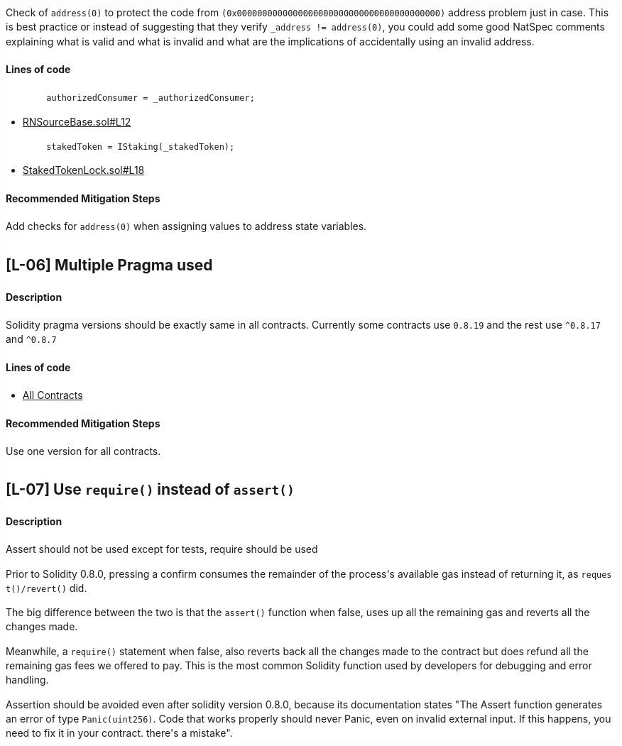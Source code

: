 Check of `address(0)` to protect the code from `(0x0000000000000000000000000000000000000000)` address problem just in case. This is best practice or instead of suggesting that they verify `_address != address(0)`, you could add some good NatSpec comments explaining what is valid and what is invalid and what are the implications of accidentally using an invalid address.

#### Lines of code 

```solidity
        authorizedConsumer = _authorizedConsumer;
```

- [RNSourceBase.sol#L12](https://github.com/code-423n4/2023-03-wenwin/blob/main/src/RNSourceBase.sol#L12)

```solidity
        stakedToken = IStaking(_stakedToken);
```

- [StakedTokenLock.sol#L18](https://github.com/code-423n4/2023-03-wenwin/blob/main/src/staking/StakedTokenLock.sol#L18)

#### Recommended Mitigation Steps

Add checks for `address(0)` when assigning values to address state variables.	

## [L-06] Multiple Pragma used 

#### Description

Solidity pragma versions should be exactly same in all contracts. Currently some contracts use `0.8.19` and the rest use `^0.8.17` and `^0.8.7`

#### Lines of code 

- [All Contracts](https://github.com/code-423n4/2023-03-wenwin/tree/main/src)

#### Recommended Mitigation Steps

Use one version for all contracts.

## [L-07] Use `require()` instead of `assert()`

#### Description

Assert should not be used except for tests, require should be used

Prior to Solidity 0.8.0, pressing a confirm consumes the remainder of the process's available gas instead of returning it, as `request()/revert()` did.

The big difference between the two is that the `assert()` function when false, uses up all the remaining gas and reverts all the changes made.

Meanwhile, a `require()` statement when false, also reverts back all the changes made to the contract but does refund all the remaining gas fees we offered to pay. This is the most common Solidity function used by developers for debugging and error handling.

Assertion should be avoided even after solidity version 0.8.0, because its documentation states "The Assert function generates an error of type `Panic(uint256)`. Code that works properly should never Panic, even on invalid external input. If this happens, you need to fix it in your contract. there's a mistake".
